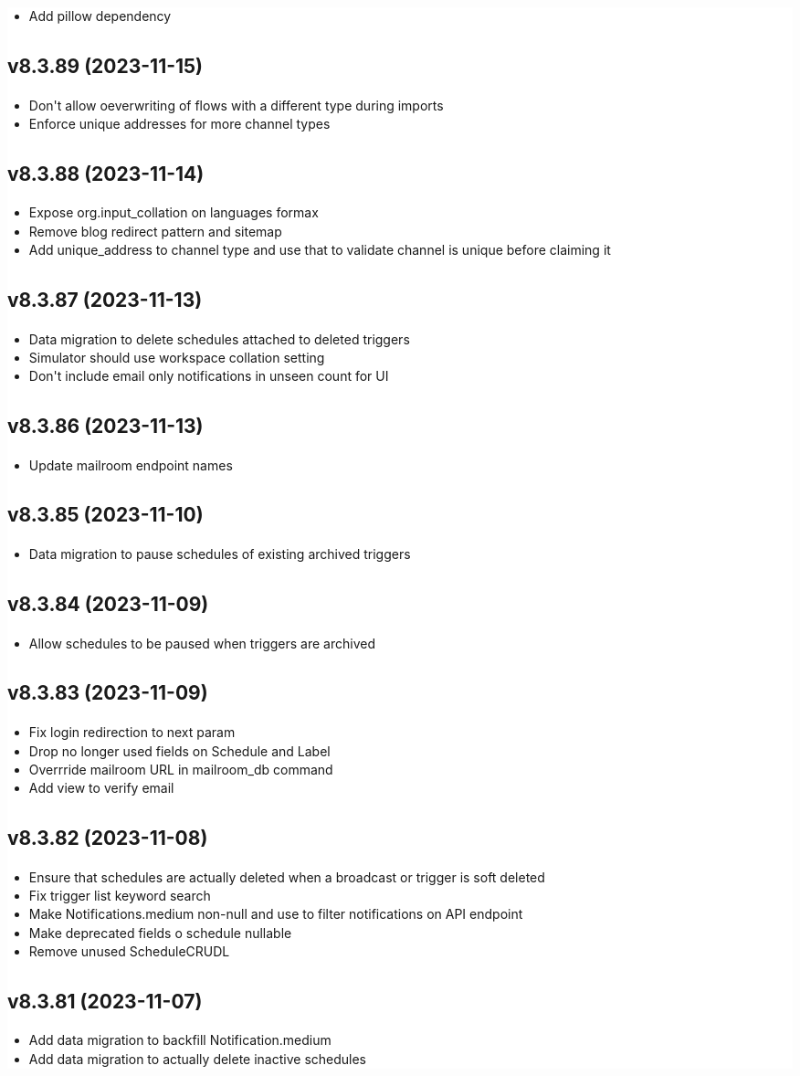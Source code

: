 - Add pillow dependency

## v8.3.89 (2023-11-15)

- Don't allow oeverwriting of flows with a different type during imports
- Enforce unique addresses for more channel types

## v8.3.88 (2023-11-14)

- Expose org.input_collation on languages formax
- Remove blog redirect pattern and sitemap
- Add unique_address to channel type and use that to validate channel is unique before claiming it

## v8.3.87 (2023-11-13)

- Data migration to delete schedules attached to deleted triggers
- Simulator should use workspace collation setting
- Don't include email only notifications in unseen count for UI

## v8.3.86 (2023-11-13)

- Update mailroom endpoint names

## v8.3.85 (2023-11-10)

- Data migration to pause schedules of existing archived triggers

## v8.3.84 (2023-11-09)

- Allow schedules to be paused when triggers are archived

## v8.3.83 (2023-11-09)

- Fix login redirection to next param
- Drop no longer used fields on Schedule and Label
- Overrride mailroom URL in mailroom_db command
- Add view to verify email

## v8.3.82 (2023-11-08)

- Ensure that schedules are actually deleted when a broadcast or trigger is soft deleted
- Fix trigger list keyword search
- Make Notifications.medium non-null and use to filter notifications on API endpoint
- Make deprecated fields o schedule nullable
- Remove unused ScheduleCRUDL

## v8.3.81 (2023-11-07)

- Add data migration to backfill Notification.medium
- Add data migration to actually delete inactive schedules
